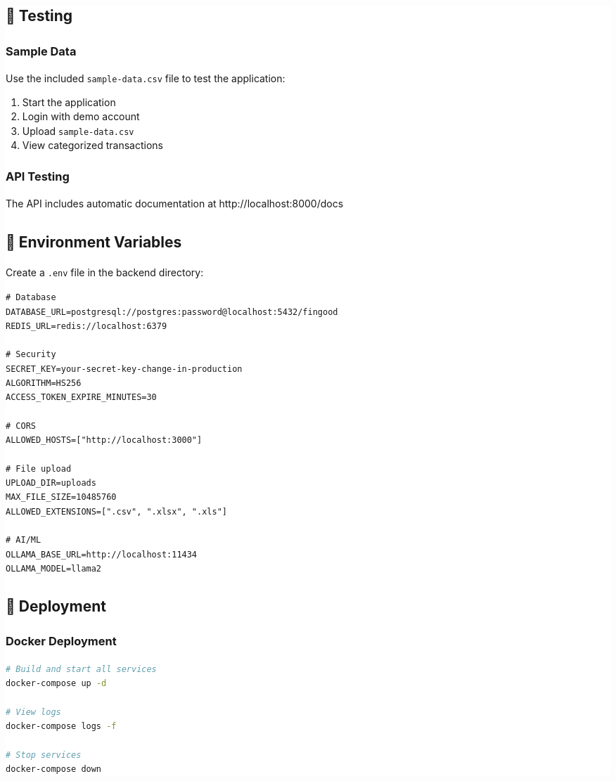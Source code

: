 ## 🧪 Testing

### Sample Data
Use the included `sample-data.csv` file to test the application:

1. Start the application
2. Login with demo account
3. Upload `sample-data.csv`
4. View categorized transactions

### API Testing
The API includes automatic documentation at http://localhost:8000/docs

## 📝 Environment Variables

Create a `.env` file in the backend directory:

```env
# Database
DATABASE_URL=postgresql://postgres:password@localhost:5432/fingood
REDIS_URL=redis://localhost:6379

# Security
SECRET_KEY=your-secret-key-change-in-production
ALGORITHM=HS256
ACCESS_TOKEN_EXPIRE_MINUTES=30

# CORS
ALLOWED_HOSTS=["http://localhost:3000"]

# File upload
UPLOAD_DIR=uploads
MAX_FILE_SIZE=10485760
ALLOWED_EXTENSIONS=[".csv", ".xlsx", ".xls"]

# AI/ML
OLLAMA_BASE_URL=http://localhost:11434
OLLAMA_MODEL=llama2
```

## 🚀 Deployment

### Docker Deployment
```bash
# Build and start all services
docker-compose up -d

# View logs
docker-compose logs -f

# Stop services
docker-compose down
```
